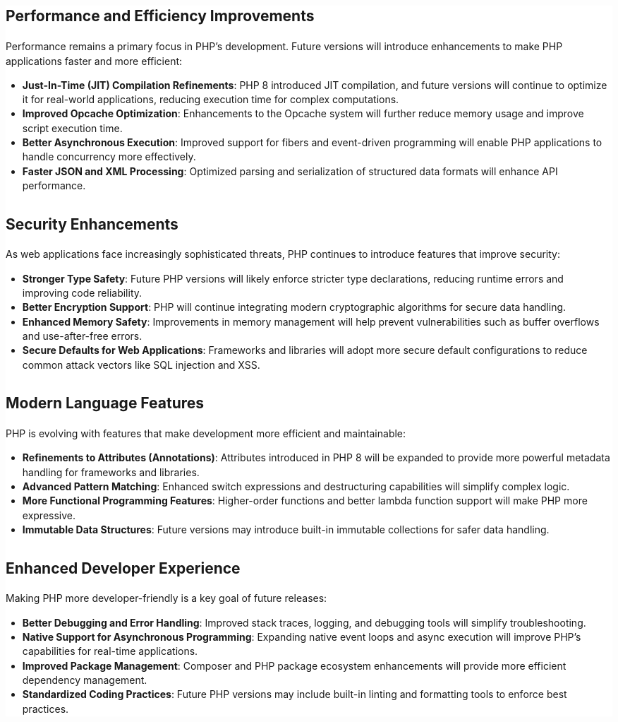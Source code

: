 ## Performance and Efficiency Improvements
Performance remains a primary focus in PHP’s development. Future versions will introduce enhancements to make PHP applications faster and more efficient:

- **Just-In-Time (JIT) Compilation Refinements**: PHP 8 introduced JIT compilation, and future versions will continue to optimize it for real-world applications, reducing execution time for complex computations.
- **Improved Opcache Optimization**: Enhancements to the Opcache system will further reduce memory usage and improve script execution time.
- **Better Asynchronous Execution**: Improved support for fibers and event-driven programming will enable PHP applications to handle concurrency more effectively.
- **Faster JSON and XML Processing**: Optimized parsing and serialization of structured data formats will enhance API performance.

## Security Enhancements
As web applications face increasingly sophisticated threats, PHP continues to introduce features that improve security:

- **Stronger Type Safety**: Future PHP versions will likely enforce stricter type declarations, reducing runtime errors and improving code reliability.
- **Better Encryption Support**: PHP will continue integrating modern cryptographic algorithms for secure data handling.
- **Enhanced Memory Safety**: Improvements in memory management will help prevent vulnerabilities such as buffer overflows and use-after-free errors.
- **Secure Defaults for Web Applications**: Frameworks and libraries will adopt more secure default configurations to reduce common attack vectors like SQL injection and XSS.

## Modern Language Features
PHP is evolving with features that make development more efficient and maintainable:

- **Refinements to Attributes (Annotations)**: Attributes introduced in PHP 8 will be expanded to provide more powerful metadata handling for frameworks and libraries.
- **Advanced Pattern Matching**: Enhanced switch expressions and destructuring capabilities will simplify complex logic.
- **More Functional Programming Features**: Higher-order functions and better lambda function support will make PHP more expressive.
- **Immutable Data Structures**: Future versions may introduce built-in immutable collections for safer data handling.

## Enhanced Developer Experience
Making PHP more developer-friendly is a key goal of future releases:

- **Better Debugging and Error Handling**: Improved stack traces, logging, and debugging tools will simplify troubleshooting.
- **Native Support for Asynchronous Programming**: Expanding native event loops and async execution will improve PHP’s capabilities for real-time applications.
- **Improved Package Management**: Composer and PHP package ecosystem enhancements will provide more efficient dependency management.
- **Standardized Coding Practices**: Future PHP versions may include built-in linting and formatting tools to enforce best practices.
